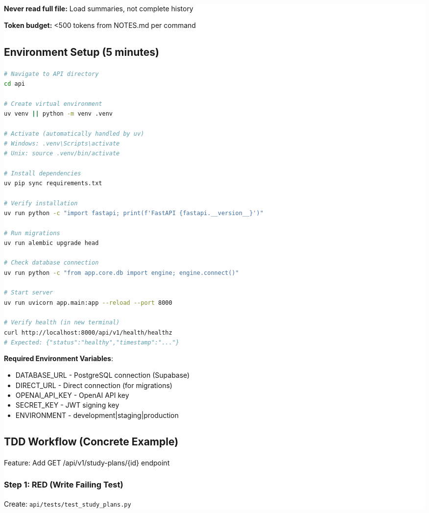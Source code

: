 **Never read full file:** Load summaries, not complete history

**Token budget:** <500 tokens from NOTES.md per command

## Environment Setup (5 minutes)

```bash
# Navigate to API directory
cd api

# Create virtual environment
uv venv || python -m venv .venv

# Activate (automatically handled by uv)
# Windows: .venv\Scripts\activate
# Unix: source .venv/bin/activate

# Install dependencies
uv pip sync requirements.txt

# Verify installation
uv run python -c "import fastapi; print(f'FastAPI {fastapi.__version__}')"

# Run migrations
uv run alembic upgrade head

# Check database connection
uv run python -c "from app.core.db import engine; engine.connect()"

# Start server
uv run uvicorn app.main:app --reload --port 8000

# Verify health (in new terminal)
curl http://localhost:8000/api/v1/health/healthz
# Expected: {"status":"healthy","timestamp":"..."}
```

**Required Environment Variables**:

- DATABASE_URL - PostgreSQL connection (Supabase)
- DIRECT_URL - Direct connection (for migrations)
- OPENAI_API_KEY - OpenAI API key
- SECRET_KEY - JWT signing key
- ENVIRONMENT - development|staging|production

## TDD Workflow (Concrete Example)

Feature: Add GET /api/v1/study-plans/{id} endpoint

### Step 1: RED (Write Failing Test)

Create: `api/tests/test_study_plans.py`
